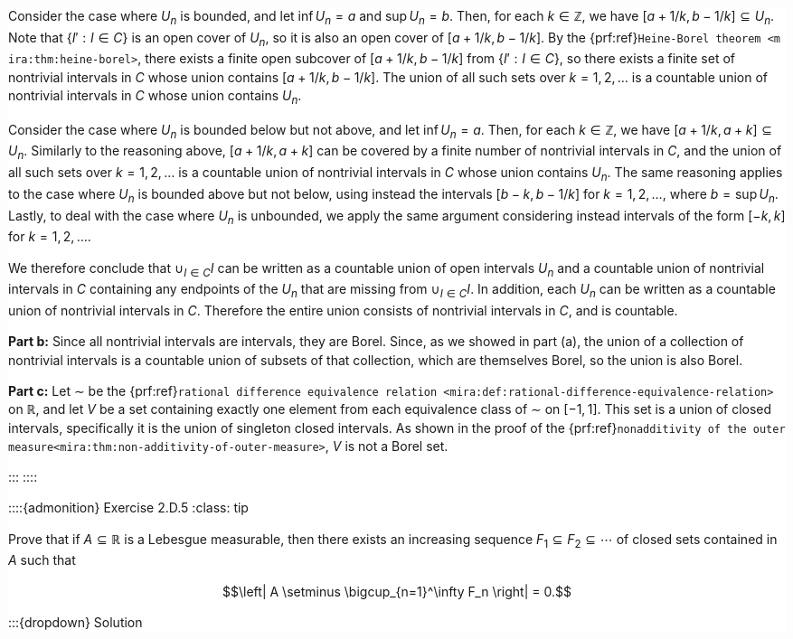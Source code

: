 Consider the case where $U_n$ is bounded, and let $\inf U_n = a$ and $\sup U_n = b.$
Then, for each $k \in \mathbb{Z},$ we have $[a + 1/k, b - 1/k] \subseteq U_n.$
Note that $\{I' : I \in C\}$ is an open cover of $U_n,$ so it is also an open cover of $[a + 1/k, b - 1/k].$
By the {prf:ref}`Heine-Borel theorem <mira:thm:heine-borel>`, there exists a finite open subcover of $[a + 1/k, b - 1/k]$ from $\{I' : I \in C\},$ so there exists a finite set of nontrivial intervals in $C$ whose union contains $[a + 1/k, b - 1/k].$
The union of all such sets over $k = 1, 2, \ldots$ is a countable union of nontrivial intervals in $C$ whose union contains $U_n.$

Consider the case where $U_n$ is bounded below but not above, and let $\inf U_n = a.$
Then, for each $k \in \mathbb{Z},$ we have $[a + 1/k, a + k] \subseteq U_n.$
Similarly to the reasoning above, $[a + 1/k, a + k]$ can be covered by a finite number of nontrivial intervals in $C,$ and the union of all such sets over $k = 1, 2, \ldots$ is a countable union of nontrivial intervals in $C$ whose union contains $U_n.$
The same reasoning applies to the case where $U_n$ is bounded above but not below, using instead the intervals $[b - k, b - 1/k]$ for $k = 1, 2, \ldots,$ where $b = \sup U_n.$
Lastly, to deal with the case where $U_n$ is unbounded, we apply the same argument considering instead intervals of the form $[-k, k]$ for $k = 1, 2, \ldots.$

We therefore conclude that $\cup_{I \in C} I$ can be written as a countable union of open intervals $U_n$ and a countable union of nontrivial intervals in $C$ containing any endpoints of the $U_n$ that are missing from $\cup_{I \in C} I.$
In addition, each $U_n$ can be written as a countable union of nontrivial intervals in $C.$
Therefore the entire union consists of nontrivial intervals in $C,$ and is countable.


__Part b:__
Since all nontrivial intervals are intervals, they are Borel.
Since, as we showed in part (a), the union of a collection of nontrivial intervals is a countable union of subsets of that collection, which are themselves Borel, so the union is also Borel.

__Part c:__
Let $\sim$ be the {prf:ref}`rational difference equivalence relation <mira:def:rational-difference-equivalence-relation>` on $\mathbb{R},$ and let $V$ be a set containing exactly one element from each equivalence class of $\sim$ on $[-1, 1].$
This set is a union of closed intervals, specifically it is the union of singleton closed intervals.
As shown in the proof of the {prf:ref}`nonadditivity of the outer measure<mira:thm:non-additivity-of-outer-measure>`, $V$ is not a Borel set.

:::
::::




::::{admonition} Exercise 2.D.5
:class: tip

Prove that if $A \subseteq \mathbb{R}$ is a Lebesgue measurable, then there exists an increasing sequence $F_1 \subseteq F_2 \subseteq \cdots$ of closed sets contained in $A$ such that

$$\left| A \setminus \bigcup_{n=1}^\infty F_n \right| = 0.$$

:::{dropdown} Solution

